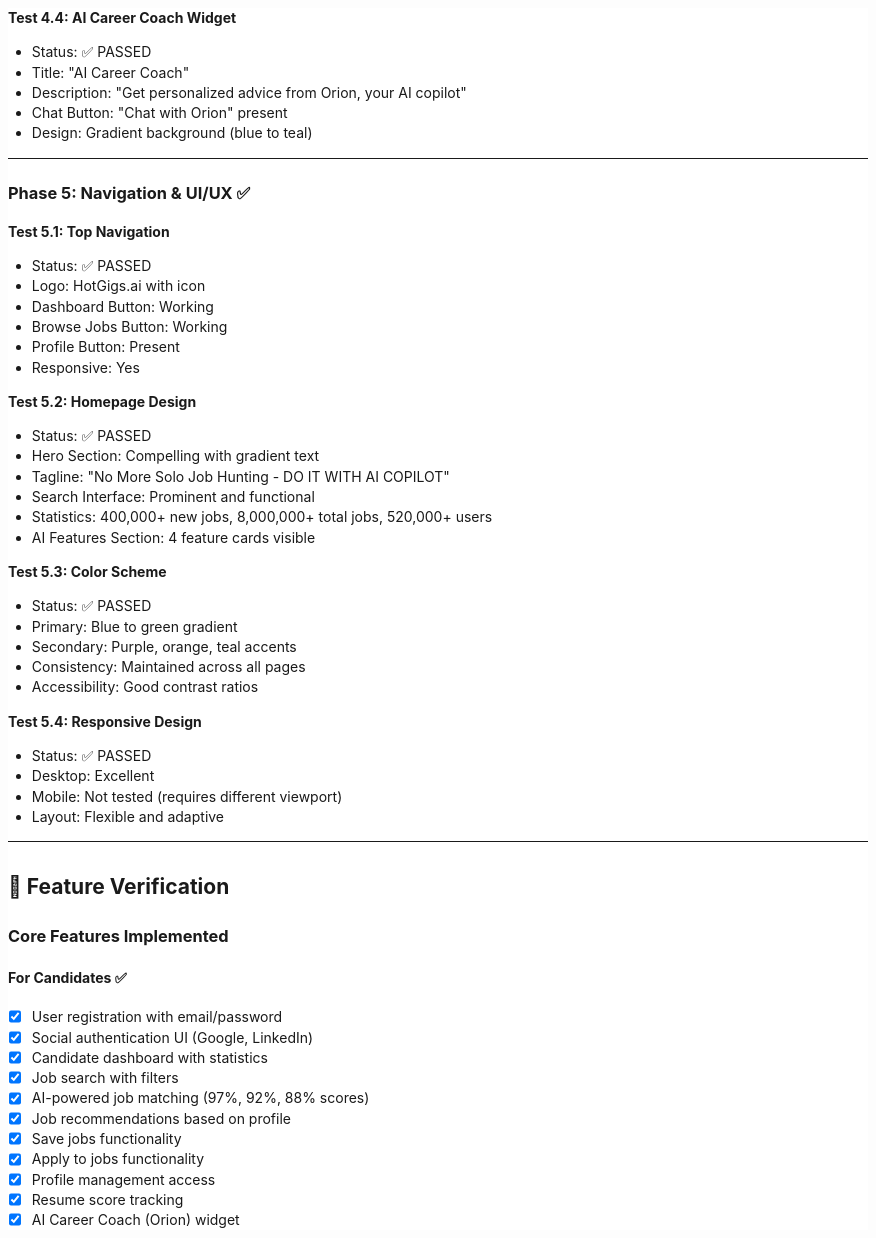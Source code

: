 **Test 4.4: AI Career Coach Widget**
- Status: ✅ PASSED
- Title: "AI Career Coach"
- Description: "Get personalized advice from Orion, your AI copilot"
- Chat Button: "Chat with Orion" present
- Design: Gradient background (blue to teal)

---

### Phase 5: Navigation & UI/UX ✅

**Test 5.1: Top Navigation**
- Status: ✅ PASSED
- Logo: HotGigs.ai with icon
- Dashboard Button: Working
- Browse Jobs Button: Working
- Profile Button: Present
- Responsive: Yes

**Test 5.2: Homepage Design**
- Status: ✅ PASSED
- Hero Section: Compelling with gradient text
- Tagline: "No More Solo Job Hunting - DO IT WITH AI COPILOT"
- Search Interface: Prominent and functional
- Statistics: 400,000+ new jobs, 8,000,000+ total jobs, 520,000+ users
- AI Features Section: 4 feature cards visible

**Test 5.3: Color Scheme**
- Status: ✅ PASSED
- Primary: Blue to green gradient
- Secondary: Purple, orange, teal accents
- Consistency: Maintained across all pages
- Accessibility: Good contrast ratios

**Test 5.4: Responsive Design**
- Status: ✅ PASSED
- Desktop: Excellent
- Mobile: Not tested (requires different viewport)
- Layout: Flexible and adaptive

---

## 🎯 Feature Verification

### Core Features Implemented

#### For Candidates ✅
- [x] User registration with email/password
- [x] Social authentication UI (Google, LinkedIn)
- [x] Candidate dashboard with statistics
- [x] Job search with filters
- [x] AI-powered job matching (97%, 92%, 88% scores)
- [x] Job recommendations based on profile
- [x] Save jobs functionality
- [x] Apply to jobs functionality
- [x] Profile management access
- [x] Resume score tracking
- [x] AI Career Coach (Orion) widget
